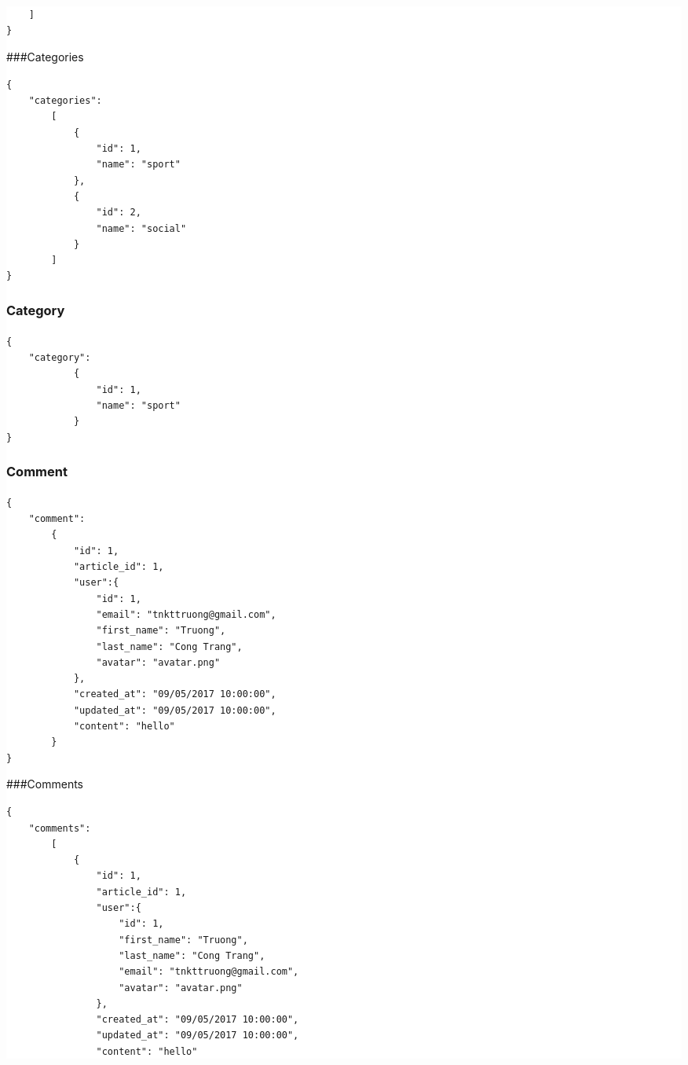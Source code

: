 		]	
	}

###Categories

	{
		"categories": 
			[
				{
					"id": 1,
					"name": "sport"
				},
				{
					"id": 2,
					"name": "social"
				}
			]
	}

### Category
	{
		"category": 
				{
					"id": 1,
					"name": "sport"
				}
	}

### Comment
	{
		"comment":
			{
				"id": 1,
				"article_id": 1,
				"user":{
					"id": 1,
					"email": "tnkttruong@gmail.com",
					"first_name": "Truong",
					"last_name": "Cong Trang",
					"avatar": "avatar.png"
				},
				"created_at": "09/05/2017 10:00:00",
				"updated_at": "09/05/2017 10:00:00",
				"content": "hello"
			}
	}
###Comments

	{
		"comments": 
			[
				{
					"id": 1,
					"article_id": 1,
					"user":{
						"id": 1,
						"first_name": "Truong",
						"last_name": "Cong Trang",
						"email": "tnkttruong@gmail.com",
						"avatar": "avatar.png"
					},
					"created_at": "09/05/2017 10:00:00",
					"updated_at": "09/05/2017 10:00:00",
					"content": "hello"